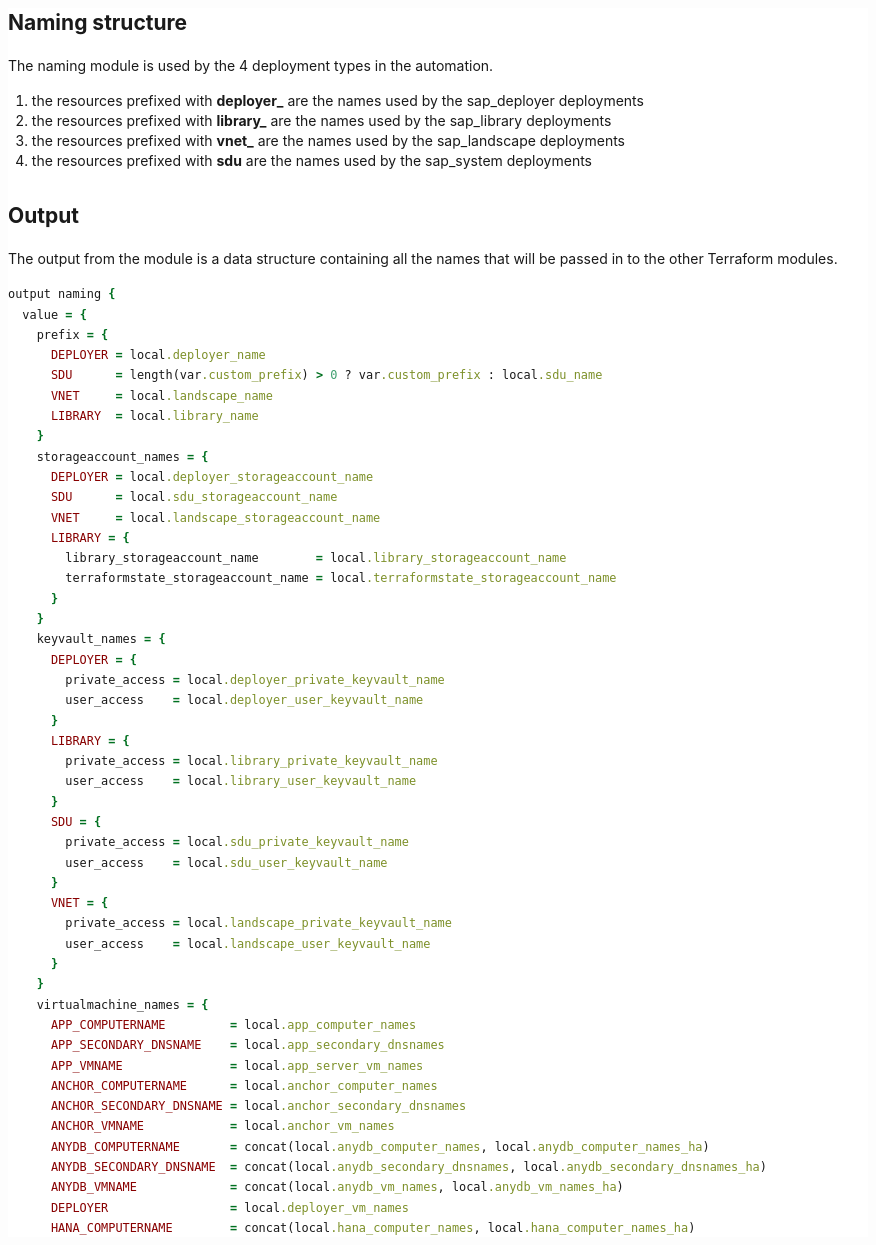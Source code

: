 ## Naming structure ##

The naming module is used by the 4 deployment types in the automation. 

1. the resources prefixed with **deployer\_** are the names used by the sap\_deployer deployments
2. the resources prefixed with **library\_** are the names used by the sap\_library deployments
3. the resources prefixed with **vnet\_** are the names used by the sap\_landscape deployments
4. the resources prefixed with **sdu**  are the names used by the sap\_system deployments

## Output ##

The output from the module is a data structure containing all the names that will be passed in to the other Terraform modules.

```ruby
output naming {
  value = {
    prefix = {
      DEPLOYER = local.deployer_name
      SDU      = length(var.custom_prefix) > 0 ? var.custom_prefix : local.sdu_name
      VNET     = local.landscape_name
      LIBRARY  = local.library_name
    }
    storageaccount_names = {
      DEPLOYER = local.deployer_storageaccount_name
      SDU      = local.sdu_storageaccount_name
      VNET     = local.landscape_storageaccount_name
      LIBRARY = {
        library_storageaccount_name        = local.library_storageaccount_name
        terraformstate_storageaccount_name = local.terraformstate_storageaccount_name
      }
    }
    keyvault_names = {
      DEPLOYER = {
        private_access = local.deployer_private_keyvault_name
        user_access    = local.deployer_user_keyvault_name
      }
      LIBRARY = {
        private_access = local.library_private_keyvault_name
        user_access    = local.library_user_keyvault_name
      }
      SDU = {
        private_access = local.sdu_private_keyvault_name
        user_access    = local.sdu_user_keyvault_name
      }
      VNET = {
        private_access = local.landscape_private_keyvault_name
        user_access    = local.landscape_user_keyvault_name
      }
    }
    virtualmachine_names = {
      APP_COMPUTERNAME         = local.app_computer_names
      APP_SECONDARY_DNSNAME    = local.app_secondary_dnsnames
      APP_VMNAME               = local.app_server_vm_names
      ANCHOR_COMPUTERNAME      = local.anchor_computer_names
      ANCHOR_SECONDARY_DNSNAME = local.anchor_secondary_dnsnames
      ANCHOR_VMNAME            = local.anchor_vm_names
      ANYDB_COMPUTERNAME       = concat(local.anydb_computer_names, local.anydb_computer_names_ha)
      ANYDB_SECONDARY_DNSNAME  = concat(local.anydb_secondary_dnsnames, local.anydb_secondary_dnsnames_ha)
      ANYDB_VMNAME             = concat(local.anydb_vm_names, local.anydb_vm_names_ha)
      DEPLOYER                 = local.deployer_vm_names
      HANA_COMPUTERNAME        = concat(local.hana_computer_names, local.hana_computer_names_ha)
```